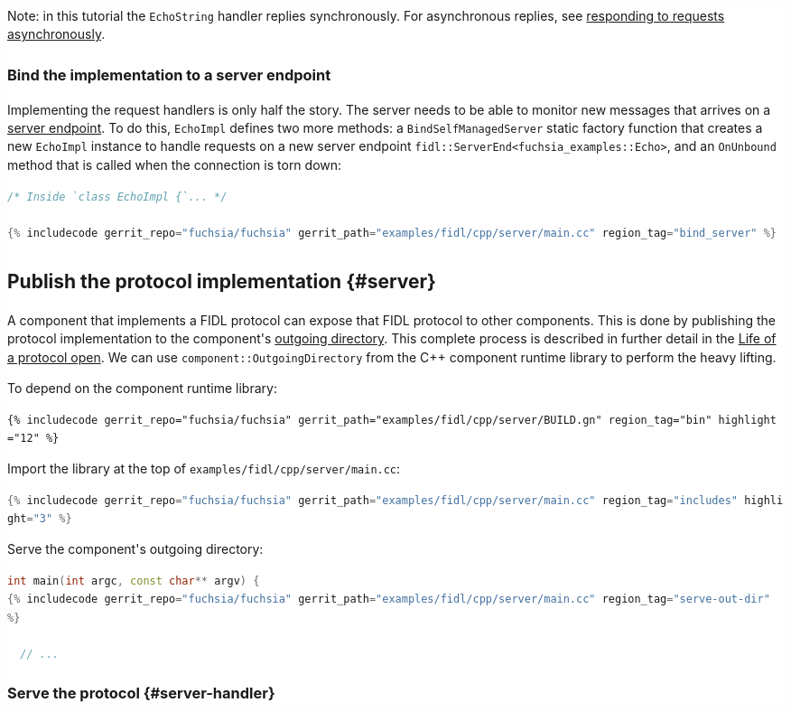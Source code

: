 Note: in this tutorial the `EchoString` handler replies synchronously. For
asynchronous replies, see
[responding to requests asynchronously][responding-asynchronously].

### Bind the implementation to a server endpoint

Implementing the request handlers is only half the story. The server needs to be
able to monitor new messages that arrives on a
[server endpoint][server-endpoint]. To do this, `EchoImpl` defines two more
methods: a `BindSelfManagedServer` static factory function that creates a
new `EchoImpl` instance to handle requests on a new server endpoint
`fidl::ServerEnd<fuchsia_examples::Echo>`, and an `OnUnbound` method that
is called when the connection is torn down:

```cpp
/* Inside `class EchoImpl {`... */

{% includecode gerrit_repo="fuchsia/fuchsia" gerrit_path="examples/fidl/cpp/server/main.cc" region_tag="bind_server" %}
```

## Publish the protocol implementation {#server}

A component that implements a FIDL protocol can expose that FIDL
protocol to other components. This is done by publishing the protocol
implementation to the component's
[outgoing directory][glossary.outgoing-directory]. This complete process is
described in further detail in the [Life of a protocol open][protocol-open].
We can use `component::OutgoingDirectory` from the C++ component runtime library
to perform the heavy lifting.

To depend on the component runtime library:

```gn
{% includecode gerrit_repo="fuchsia/fuchsia" gerrit_path="examples/fidl/cpp/server/BUILD.gn" region_tag="bin" highlight="12" %}
```

Import the library at the top of `examples/fidl/cpp/server/main.cc`:

```cpp
{% includecode gerrit_repo="fuchsia/fuchsia" gerrit_path="examples/fidl/cpp/server/main.cc" region_tag="includes" highlight="3" %}
```

Serve the component's outgoing directory:

```cpp
int main(int argc, const char** argv) {
{% includecode gerrit_repo="fuchsia/fuchsia" gerrit_path="examples/fidl/cpp/server/main.cc" region_tag="serve-out-dir" %}

  // ...
```

### Serve the protocol {#server-handler}


[glossary.component-instance-tree]: /docs/glossary/README.md#component-instance-tree
[glossary.component-url]: /docs/glossary/README.md#component-url
[glossary.fuchsia-pkg-url]: /docs/glossary/README.md#fuchsia-pkg-url
[glossary.moniker]: /docs/glossary/README.md#moniker
[glossary.outgoing-directory]: /docs/glossary/README.md#outgoing-directory
[cpp-server-src]: /examples/fidl/cpp/server
[cpp-wire-server-src]: /examples/fidl/cpp/server/wire
[domain-objects]: /docs/development/languages/fidl/tutorials/cpp/basics/domain-objects.md
[build-components]: /docs/development/components/build.md
[products]: /docs/development/build/build_system/boards_and_products.md
[protocol-open]: /docs/concepts/components/v2/capabilities/life_of_a_protocol_open.md#binding_to_a_component_and_sending_a_protocol_channel
[compiling-fidl]: /docs/development/languages/fidl/tutorials/fidl.md
[async-loop]: /sdk/lib/async-loop/include/lib/async-loop/cpp/loop.h
[overview]: /docs/development/languages/fidl/tutorials/overview.md
[concepts]: /docs/concepts/fidl/overview.md
[responding-asynchronously]: /docs/development/languages/fidl/tutorials/cpp/topics/async-completer.md
[server-endpoint]: /docs/reference/fidl/language/language.md#protocols-use
[natural-types]: /docs/development/languages/fidl/tutorials/cpp/basics/domain-objects.md#using-natural
[wire-types]: /docs/development/languages/fidl/tutorials/cpp/basics/domain-objects.md#using-wire